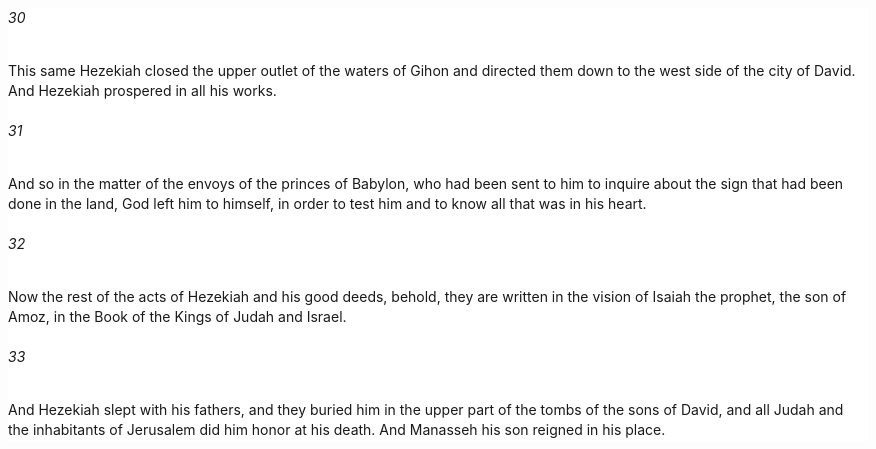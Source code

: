 
###### 30 
This same Hezekiah closed the upper outlet of the waters of Gihon and directed them down to the west side of the city of David. And Hezekiah prospered in all his works. 
 

###### 31 
And so in the matter of the envoys of the princes of Babylon, who had been sent to him to inquire about the sign that had been done in the land, God left him to himself, in order to test him and to know all that was in his heart.
 
 

###### 32 
Now the rest of the acts of Hezekiah and his good deeds, behold, they are written in the vision of Isaiah the prophet, the son of Amoz, in the Book of the Kings of Judah and Israel. 
 

###### 33 
And Hezekiah slept with his fathers, and they buried him in the upper part of the tombs of the sons of David, and all Judah and the inhabitants of Jerusalem did him honor at his death. And Manasseh his son reigned in his place.
